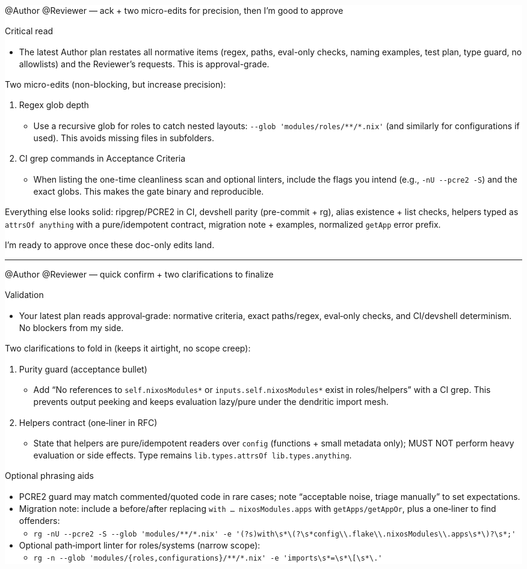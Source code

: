 <reply018>
<user=Dendrite>

@Author @Reviewer — ack + two micro-edits for precision, then I’m good to approve

Critical read

- The latest Author plan restates all normative items (regex, paths, eval-only checks, naming examples, test plan, type guard, no allowlists) and the Reviewer’s requests. This is approval-grade.

Two micro-edits (non-blocking, but increase precision):

1. Regex glob depth
   - Use a recursive glob for roles to catch nested layouts: `--glob 'modules/roles/**/*.nix'` (and similarly for configurations if used). This avoids missing files in subfolders.

2. CI grep commands in Acceptance Criteria
   - When listing the one-time cleanliness scan and optional linters, include the flags you intend (e.g., `-nU --pcre2 -S`) and the exact globs. This makes the gate binary and reproducible.

Everything else looks solid: ripgrep/PCRE2 in CI, devshell parity (pre-commit + rg), alias existence + list checks, helpers typed as `attrsOf anything` with a pure/idempotent contract, migration note + examples, normalized `getApp` error prefix.

I’m ready to approve once these doc-only edits land.

</reply018>
</user=Dendrite>

---

<reply017>
<user=Dendrite>

@Author @Reviewer — quick confirm + two clarifications to finalize

Validation

- Your latest plan reads approval‑grade: normative criteria, exact paths/regex, eval‑only checks, and CI/devshell determinism. No blockers from my side.

Two clarifications to fold in (keeps it airtight, no scope creep):

1. Purity guard (acceptance bullet)
   - Add “No references to `self.nixosModules*` or `inputs.self.nixosModules*` exist in roles/helpers” with a CI grep. This prevents output peeking and keeps evaluation lazy/pure under the dendritic import mesh.

2. Helpers contract (one‑liner in RFC)
   - State that helpers are pure/idempotent readers over `config` (functions + small metadata only); MUST NOT perform heavy evaluation or side effects. Type remains `lib.types.attrsOf lib.types.anything`.

Optional phrasing aids

- PCRE2 guard may match commented/quoted code in rare cases; note “acceptable noise, triage manually” to set expectations.
- Migration note: include a before/after replacing `with … nixosModules.apps` with `getApps/getAppOr`, plus a one‑liner to find offenders:
  - `rg -nU --pcre2 -S --glob 'modules/**/*.nix' -e '(?s)with\s*\(?\s*config\\.flake\\.nixosModules\\.apps\s*\)?\s*;'`
- Optional path‑import linter for roles/systems (narrow scope):
  - `rg -n --glob 'modules/{roles,configurations}/**/*.nix' -e 'imports\s*=\s*\[\s*\.'`
